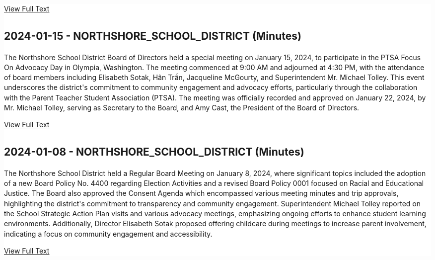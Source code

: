 [View Full Text](https://raw.githubusercontent.com/VoronoiPerspectives/WashingtonStateSchoolBoardExplorer/refs/heads/main/data/countries/usa/states/wa/counties/snohomish/school_boards/northshore_school_district/2024/2024-01-22-minutes.txt)

## 2024-01-15 - NORTHSHORE_SCHOOL_DISTRICT (Minutes)

The Northshore School District Board of Directors held a special meeting on January 15, 2024, to participate in the PTSA Focus On Advocacy Day in Olympia, Washington. The meeting commenced at 9:00 AM and adjourned at 4:30 PM, with the attendance of board members including Elisabeth Sotak, Hân Trần, Jacqueline McGourty, and Superintendent Mr. Michael Tolley. This event underscores the district's commitment to community engagement and advocacy efforts, particularly through the collaboration with the Parent Teacher Student Association (PTSA). The meeting was officially recorded and approved on January 22, 2024, by Mr. Michael Tolley, serving as Secretary to the Board, and Amy Cast, the President of the Board of Directors.

[View Full Text](https://raw.githubusercontent.com/VoronoiPerspectives/WashingtonStateSchoolBoardExplorer/refs/heads/main/data/countries/usa/states/wa/counties/snohomish/school_boards/northshore_school_district/2024/2024-01-15-minutes.txt)

## 2024-01-08 - NORTHSHORE_SCHOOL_DISTRICT (Minutes)

The Northshore School District held a Regular Board Meeting on January 8, 2024, where significant topics included the adoption of a new Board Policy No. 4400 regarding Election Activities and a revised Board Policy 0001 focused on Racial and Educational Justice. The Board also approved the Consent Agenda which encompassed various meeting minutes and trip approvals, highlighting the district's commitment to transparency and community engagement. Superintendent Michael Tolley reported on the School Strategic Action Plan visits and various advocacy meetings, emphasizing ongoing efforts to enhance student learning environments. Additionally, Director Elisabeth Sotak proposed offering childcare during meetings to increase parent involvement, indicating a focus on community engagement and accessibility.

[View Full Text](https://raw.githubusercontent.com/VoronoiPerspectives/WashingtonStateSchoolBoardExplorer/refs/heads/main/data/countries/usa/states/wa/counties/snohomish/school_boards/northshore_school_district/2024/2024-01-08-minutes.txt)

